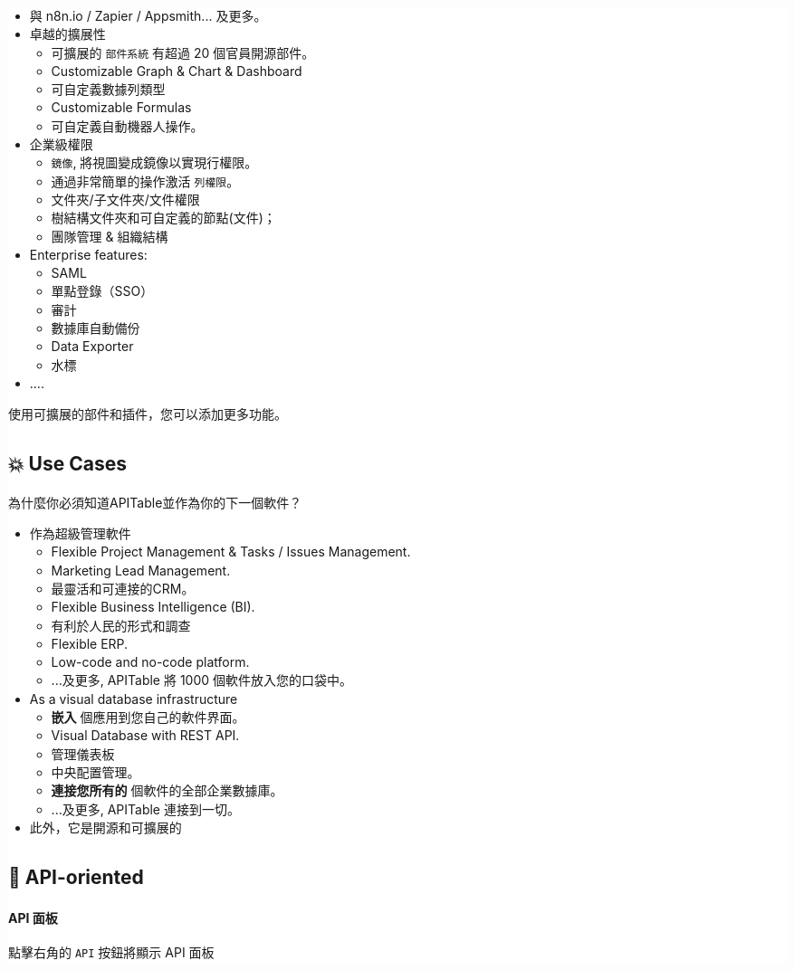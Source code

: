   - 與 n8n.io / Zapier / Appsmith... 及更多。
- 卓越的擴展性
  - 可擴展的 `部件系統` 有超過 20 個官員開源部件。
  - Customizable Graph & Chart & Dashboard
  - 可自定義數據列類型
  - Customizable Formulas
  - 可自定義自動機器人操作。
- 企業級權限
  - `鏡像`, 將視圖變成鏡像以實現行權限。
  - 通過非常簡單的操作激活 `列權限`。
  - 文件夾/子文件夾/文件權限
  - 樹結構文件夾和可自定義的節點(文件)；
  - 團隊管理 & 組織結構
- Enterprise features:
  - SAML
  - 單點登錄（SSO）
  - 審計
  - 數據庫自動備份
  - Data Exporter
  - 水標
- ....

使用可擴展的部件和插件，您可以添加更多功能。

## 💥 Use Cases

為什麼你必須知道APITable並作為你的下一個軟件？

- 作為超級管理軟件
  - Flexible Project Management & Tasks / Issues Management.
  - Marketing Lead Management.
  - 最靈活和可連接的CRM。
  - Flexible Business Intelligence (BI).
  - 有利於人民的形式和調查
  - Flexible ERP.
  - Low-code and no-code platform.
  - ...及更多, APITable 將 1000 個軟件放入您的口袋中。
- As a visual database infrastructure
  - **嵌入** 個應用到您自己的軟件界面。
  - Visual Database with REST API.
  - 管理儀表板
  - 中央配置管理。
  - **連接您所有的** 個軟件的全部企業數據庫。
  - ...及更多, APITable 連接到一切。
- 此外，它是開源和可擴展的

## 💞 API-oriented

#### API 面板

點擊右角的 `API` 按鈕將顯示 API 面板
